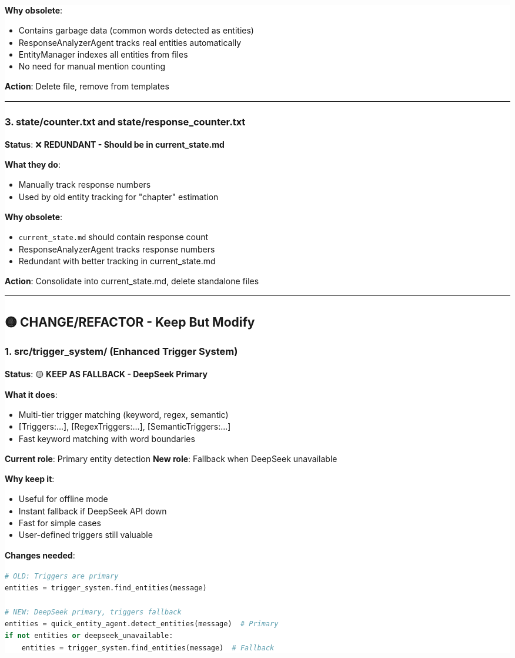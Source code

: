 **Why obsolete**:
- Contains garbage data (common words detected as entities)
- ResponseAnalyzerAgent tracks real entities automatically
- EntityManager indexes all entities from files
- No need for manual mention counting

**Action**: Delete file, remove from templates

---

### 3. **state/counter.txt and state/response_counter.txt**
**Status**: ❌ **REDUNDANT - Should be in current_state.md**

**What they do**:
- Manually track response numbers
- Used by old entity tracking for "chapter" estimation

**Why obsolete**:
- `current_state.md` should contain response count
- ResponseAnalyzerAgent tracks response numbers
- Redundant with better tracking in current_state.md

**Action**: Consolidate into current_state.md, delete standalone files

---

## 🟡 **CHANGE/REFACTOR - Keep But Modify**

### 1. **src/trigger_system/** (Enhanced Trigger System)
**Status**: 🟡 **KEEP AS FALLBACK - DeepSeek Primary**

**What it does**:
- Multi-tier trigger matching (keyword, regex, semantic)
- [Triggers:...], [RegexTriggers:...], [SemanticTriggers:...]
- Fast keyword matching with word boundaries

**Current role**: Primary entity detection
**New role**: Fallback when DeepSeek unavailable

**Why keep it**:
- Useful for offline mode
- Instant fallback if DeepSeek API down
- Fast for simple cases
- User-defined triggers still valuable

**Changes needed**:
```python
# OLD: Triggers are primary
entities = trigger_system.find_entities(message)

# NEW: DeepSeek primary, triggers fallback
entities = quick_entity_agent.detect_entities(message)  # Primary
if not entities or deepseek_unavailable:
    entities = trigger_system.find_entities(message)  # Fallback
```
